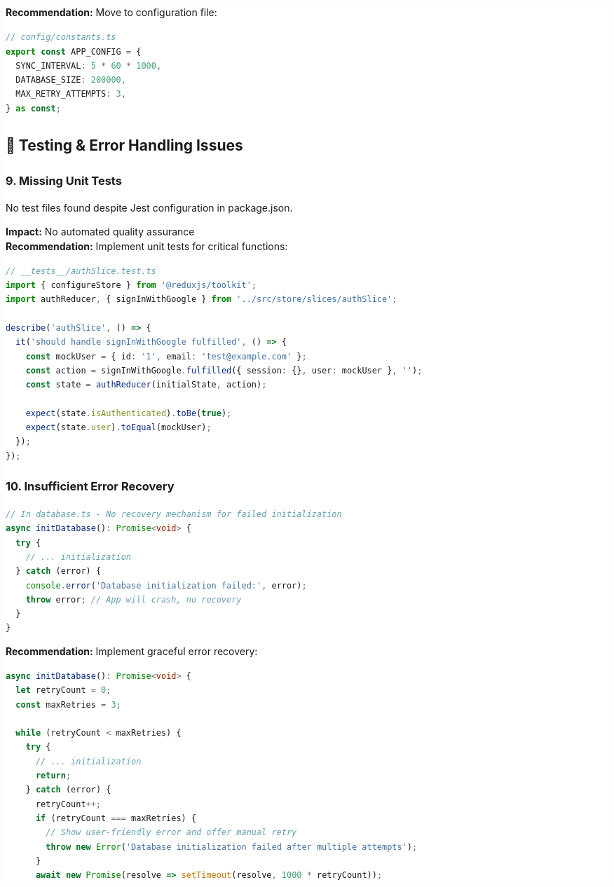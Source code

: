**Recommendation:** Move to configuration file:
```typescript
// config/constants.ts
export const APP_CONFIG = {
  SYNC_INTERVAL: 5 * 60 * 1000,
  DATABASE_SIZE: 200000,
  MAX_RETRY_ATTEMPTS: 3,
} as const;
```

## 🧪 Testing & Error Handling Issues

### 9. **Missing Unit Tests**
No test files found despite Jest configuration in package.json.

**Impact:** No automated quality assurance  
**Recommendation:** Implement unit tests for critical functions:

```typescript
// __tests__/authSlice.test.ts
import { configureStore } from '@reduxjs/toolkit';
import authReducer, { signInWithGoogle } from '../src/store/slices/authSlice';

describe('authSlice', () => {
  it('should handle signInWithGoogle fulfilled', () => {
    const mockUser = { id: '1', email: 'test@example.com' };
    const action = signInWithGoogle.fulfilled({ session: {}, user: mockUser }, '');
    const state = authReducer(initialState, action);
    
    expect(state.isAuthenticated).toBe(true);
    expect(state.user).toEqual(mockUser);
  });
});
```

### 10. **Insufficient Error Recovery**
```typescript
// In database.ts - No recovery mechanism for failed initialization
async initDatabase(): Promise<void> {
  try {
    // ... initialization
  } catch (error) {
    console.error('Database initialization failed:', error);
    throw error; // App will crash, no recovery
  }
}
```

**Recommendation:** Implement graceful error recovery:
```typescript
async initDatabase(): Promise<void> {
  let retryCount = 0;
  const maxRetries = 3;
  
  while (retryCount < maxRetries) {
    try {
      // ... initialization
      return;
    } catch (error) {
      retryCount++;
      if (retryCount === maxRetries) {
        // Show user-friendly error and offer manual retry
        throw new Error('Database initialization failed after multiple attempts');
      }
      await new Promise(resolve => setTimeout(resolve, 1000 * retryCount));
```